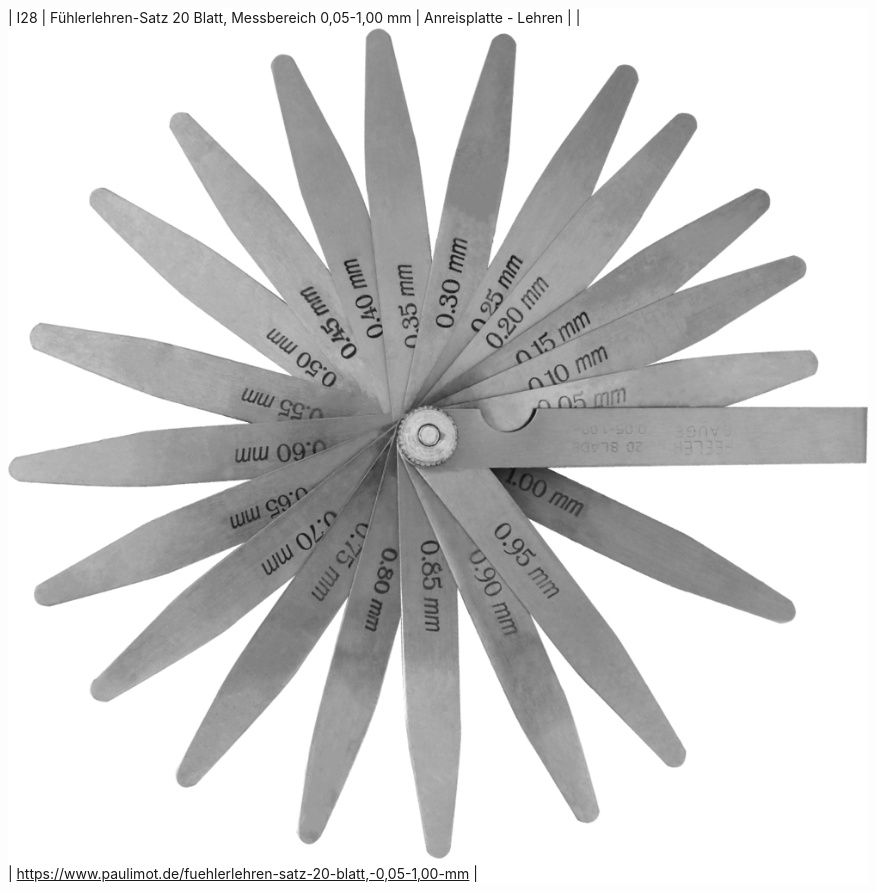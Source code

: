 | I28    | Fühlerlehren-Satz 20 Blatt, Messbereich 0,05-1,00 mm                   | Anreisplatte - Lehren                    |            | ![](BilderInventar/fertig/I28.png)    | https://www.paulimot.de/fuehlerlehren-satz-20-blatt,-0,05-1,00-mm                                                                                                     |